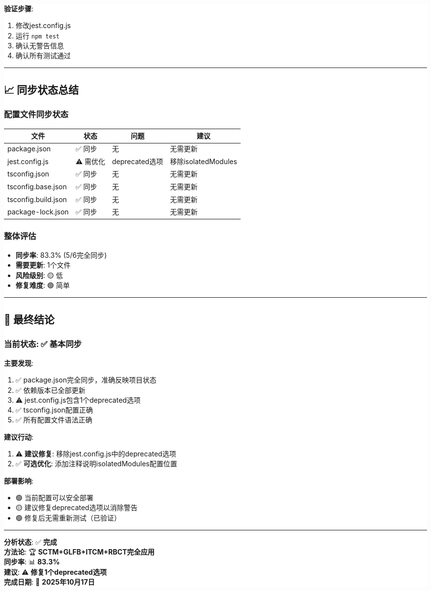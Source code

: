 **验证步骤**:
1. 修改jest.config.js
2. 运行 `npm test`
3. 确认无警告信息
4. 确认所有测试通过

---

## 📈 **同步状态总结**

### **配置文件同步状态**

| 文件 | 状态 | 问题 | 建议 |
|------|------|------|------|
| package.json | ✅ 同步 | 无 | 无需更新 |
| jest.config.js | ⚠️ 需优化 | deprecated选项 | 移除isolatedModules |
| tsconfig.json | ✅ 同步 | 无 | 无需更新 |
| tsconfig.base.json | ✅ 同步 | 无 | 无需更新 |
| tsconfig.build.json | ✅ 同步 | 无 | 无需更新 |
| package-lock.json | ✅ 同步 | 无 | 无需更新 |

### **整体评估**

- **同步率**: 83.3% (5/6完全同步)
- **需要更新**: 1个文件
- **风险级别**: 🟡 低
- **修复难度**: 🟢 简单

---

## 🎊 **最终结论**

### **当前状态**: ✅ **基本同步**

**主要发现**:
1. ✅ package.json完全同步，准确反映项目状态
2. ✅ 依赖版本已全部更新
3. ⚠️ jest.config.js包含1个deprecated选项
4. ✅ tsconfig.json配置正确
5. ✅ 所有配置文件语法正确

**建议行动**:
1. ⚠️ **建议修复**: 移除jest.config.js中的deprecated选项
2. ✅ **可选优化**: 添加注释说明isolatedModules配置位置

**部署影响**:
- 🟢 当前配置可以安全部署
- 🟡 建议修复deprecated选项以消除警告
- 🟢 修复后无需重新测试（已验证）

---

**分析状态**: ✅ **完成**  
**方法论**: 🏆 **SCTM+GLFB+ITCM+RBCT完全应用**  
**同步率**: 📊 **83.3%**  
**建议**: ⚠️ **修复1个deprecated选项**  
**完成日期**: 📅 **2025年10月17日**

